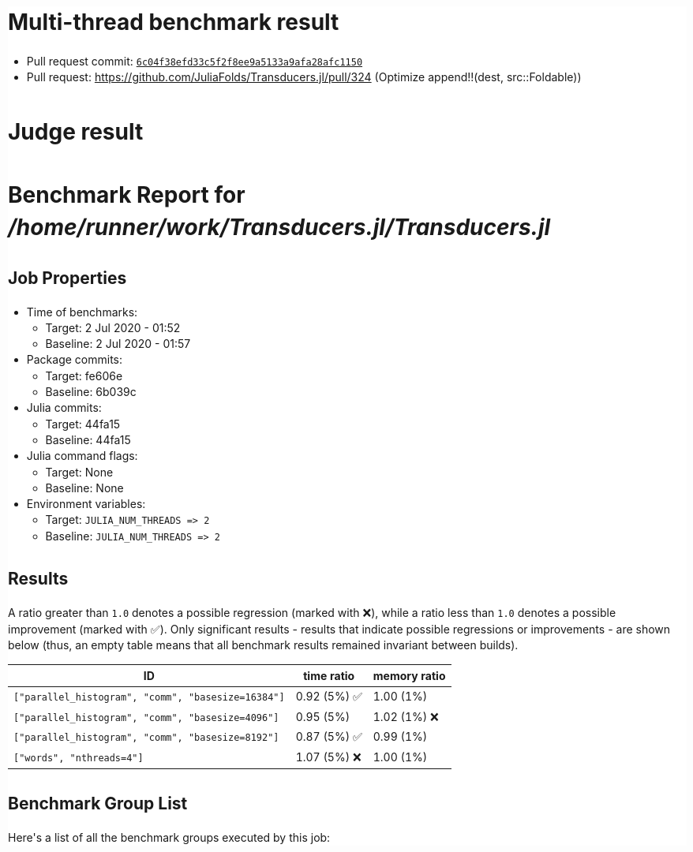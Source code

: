# Multi-thread benchmark result

* Pull request commit: [`6c04f38efd33c5f2f8ee9a5133a9afa28afc1150`](https://github.com/JuliaFolds/Transducers.jl/commit/6c04f38efd33c5f2f8ee9a5133a9afa28afc1150)
* Pull request: <https://github.com/JuliaFolds/Transducers.jl/pull/324> (Optimize append!!(dest, src::Foldable))

# Judge result
# Benchmark Report for */home/runner/work/Transducers.jl/Transducers.jl*

## Job Properties
* Time of benchmarks:
    - Target: 2 Jul 2020 - 01:52
    - Baseline: 2 Jul 2020 - 01:57
* Package commits:
    - Target: fe606e
    - Baseline: 6b039c
* Julia commits:
    - Target: 44fa15
    - Baseline: 44fa15
* Julia command flags:
    - Target: None
    - Baseline: None
* Environment variables:
    - Target: `JULIA_NUM_THREADS => 2`
    - Baseline: `JULIA_NUM_THREADS => 2`

## Results
A ratio greater than `1.0` denotes a possible regression (marked with :x:), while a ratio less
than `1.0` denotes a possible improvement (marked with :white_check_mark:). Only significant results - results
that indicate possible regressions or improvements - are shown below (thus, an empty table means that all
benchmark results remained invariant between builds).

| ID                                                  | time ratio                   | memory ratio  |
|-----------------------------------------------------|------------------------------|---------------|
| `["parallel_histogram", "comm", "basesize=16384"]`  | 0.92 (5%) :white_check_mark: |    1.00 (1%)  |
| `["parallel_histogram", "comm", "basesize=4096"]`   |                   0.95 (5%)  | 1.02 (1%) :x: |
| `["parallel_histogram", "comm", "basesize=8192"]`   | 0.87 (5%) :white_check_mark: |    0.99 (1%)  |
| `["words", "nthreads=4"]`                           |                1.07 (5%) :x: |    1.00 (1%)  |

## Benchmark Group List
Here's a list of all the benchmark groups executed by this job:

